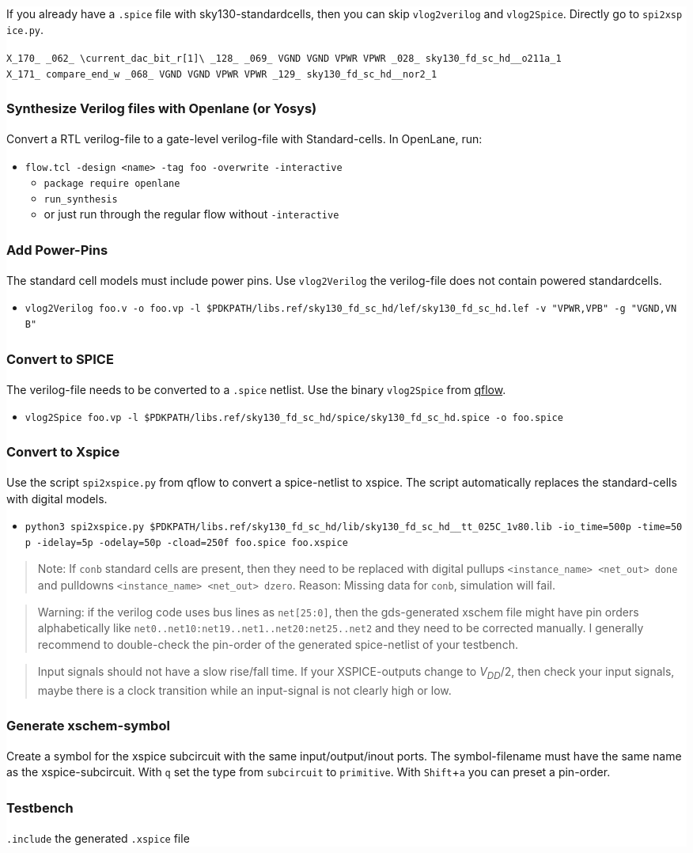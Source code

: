
If you already have a `.spice` file with sky130-standardcells, then you can skip `vlog2verilog` and `vlog2Spice`. Directly go to `spi2xspice.py`. 
```spice
X_170_ _062_ \current_dac_bit_r[1]\ _128_ _069_ VGND VGND VPWR VPWR _028_ sky130_fd_sc_hd__o211a_1
X_171_ compare_end_w _068_ VGND VGND VPWR VPWR _129_ sky130_fd_sc_hd__nor2_1
```

### Synthesize Verilog files with Openlane (or Yosys) 
Convert a RTL verilog-file to a gate-level verilog-file with Standard-cells. In OpenLane, run:
* `flow.tcl -design <name> -tag foo -overwrite -interactive`
  * `package require openlane`
  * `run_synthesis`
  * or just run through the regular flow without `-interactive`

### Add Power-Pins 
The standard cell models must include power pins. Use `vlog2Verilog` the verilog-file does not contain powered standardcells. 
* `vlog2Verilog foo.v -o foo.vp -l $PDKPATH/libs.ref/sky130_fd_sc_hd/lef/sky130_fd_sc_hd.lef -v "VPWR,VPB" -g "VGND,VNB"`  

### Convert to SPICE
The verilog-file needs to be converted to a `.spice` netlist. Use the binary `vlog2Spice` from [qflow](https://github.com/RTimothyEdwards/qflow).  
* `vlog2Spice foo.vp -l $PDKPATH/libs.ref/sky130_fd_sc_hd/spice/sky130_fd_sc_hd.spice -o foo.spice`

### Convert to Xspice 
Use the script `spi2xspice.py` from qflow to convert a spice-netlist to xspice. The script automatically replaces the standard-cells with digital models. 
* `python3 spi2xspice.py $PDKPATH/libs.ref/sky130_fd_sc_hd/lib/sky130_fd_sc_hd__tt_025C_1v80.lib -io_time=500p -time=50p -idelay=5p -odelay=50p -cload=250f foo.spice foo.xspice`

> Note: If `conb` standard cells are present, then they need to be replaced with digital pullups `<instance_name> <net_out> done` and pulldowns `<instance_name> <net_out> dzero`. Reason: Missing data for `conb`, simulation will fail.

> Warning: if the verilog code uses bus lines as `net[25:0]`, then the gds-generated xschem file might have pin orders alphabetically like `net0..net10:net19..net1..net20:net25..net2` and they need to be corrected manually. I generally recommend to double-check the pin-order of the generated spice-netlist of your testbench.

> Input signals should not have a slow rise/fall time. If your XSPICE-outputs change to $V_{DD}/2$, then check your input signals, maybe there is a clock transition while an input-signal is not clearly high or low.

### Generate xschem-symbol 
Create a symbol for the xspice subcircuit with the same input/output/inout ports. The symbol-filename must have the same name as the xspice-subcircuit. With `q` set the type from `subcircuit` to `primitive`. With `Shift`+`a` you can preset a pin-order. 

### Testbench
`.include` the generated `.xspice` file
